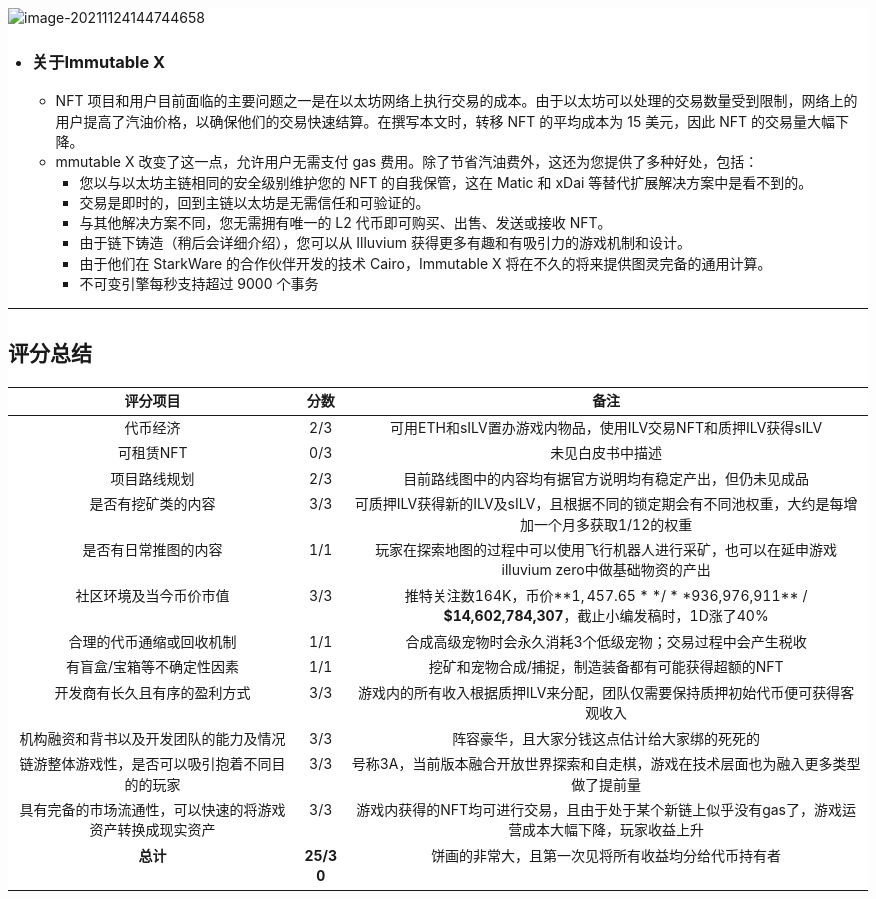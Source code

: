 ![image-20211124144744658](https://i.loli.net/2021/11/24/lvtQkucK6f1JWRo.png)

- ### 关于**Immutable X**

  - NFT 项目和用户目前面临的主要问题之一是在以太坊网络上执行交易的成本。由于以太坊可以处理的交易数量受到限制，网络上的用户提高了汽油价格，以确保他们的交易快速结算。在撰写本文时，转移 NFT 的平均成本为 15 美元，因此 NFT 的交易量大幅下降。
  - mmutable X 改变了这一点，允许用户无需支付 gas 费用。除了节省汽油费外，这还为您提供了多种好处，包括：
    - 您以与以太坊主链相同的安全级别维护您的 NFT 的自我保管，这在 Matic 和 xDai 等替代扩展解决方案中是看不到的。
    - 交易是即时的，回到主链以太坊是无需信任和可验证的。
    - 与其他解决方案不同，您无需拥有唯一的 L2 代币即可购买、出售、发送或接收 NFT。
    - 由于链下铸造（稍后会详细介绍），您可以从 Illuvium 获得更多有趣和有吸引力的游戏机制和设计。
    - 由于他们在 StarkWare 的合作伙伴开发的技术 Cairo，Immutable X 将在不久的将来提供图灵完备的通用计算。
    - 不可变引擎每秒支持超过 9000 个事务

---------



## 评分总结

|                         评分项目                         |   分数    |                             备注                             |
| :------------------------------------------------------: | :-------: | :----------------------------------------------------------: |
|                         代币经济                         |    2/3    | 可用ETH和sILV置办游戏内物品，使用ILV交易NFT和质押ILV获得sILV |
|                        可租赁NFT                         |    0/3    |                       未见白皮书中描述                       |
|                       项目路线规划                       |    2/3    |  目前路线图中的内容均有据官方说明均有稳定产出，但仍未见成品  |
|                    是否有挖矿类的内容                    |    3/3    | 可质押ILV获得新的ILV及sILV，且根据不同的锁定期会有不同池权重，大约是每增加一个月多获取1/12的权重 |
|                   是否有日常推图的内容                   |    1/1    | 玩家在探索地图的过程中可以使用飞行机器人进行采矿，也可以在延申游戏illuvium zero中做基础物资的产出 |
|                  社区环境及当今币价市值                  |    3/3    | 推特关注数164K，币价**$1,457.65** / **$936,976,911** / **$14,602,784,307**，截止小编发稿时，1D涨了40% |
|                 合理的代币通缩或回收机制                 |    1/1    |  合成高级宠物时会永久消耗3个低级宠物；交易过程中会产生税收   |
|                有盲盒/宝箱等不确定性因素                 |    1/1    |      挖矿和宠物合成/捕捉，制造装备都有可能获得超额的NFT      |
|               开发商有长久且有序的盈利方式               |    3/3    | 游戏内的所有收入根据质押ILV来分配，团队仅需要保持质押初始代币便可获得客观收入 |
|          机构融资和背书以及开发团队的能力及情况          |    3/3    |         阵容豪华，且大家分钱这点估计给大家绑的死死的         |
|      链游整体游戏性，是否可以吸引抱着不同目的的玩家      |    3/3    | 号称3A，当前版本融合开放世界探索和自走棋，游戏在技术层面也为融入更多类型做了提前量 |
| 具有完备的市场流通性，可以快速的将游戏资产转换成现实资产 |    3/3    | 游戏内获得的NFT均可进行交易，且由于处于某个新链上似乎没有gas了，游戏运营成本大幅下降，玩家收益上升 |
|                         **总计**                         | **25/30** |      饼画的非常大，且第一次见将所有收益均分给代币持有者      |
